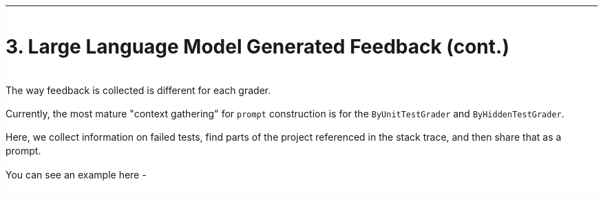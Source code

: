 </div>

---

# 3. Large Language Model Generated Feedback (cont.)

<div class="columns">
<div>

The way feedback is collected is different for each grader.

Currently, the most mature "context gathering" for `prompt` construction is for the `ByUnitTestGrader` and `ByHiddenTestGrader`.

Here, we collect information on failed tests, find parts of the project referenced in the stack trace, and then share that as a prompt.

You can see an example here -

</div>
<div>
